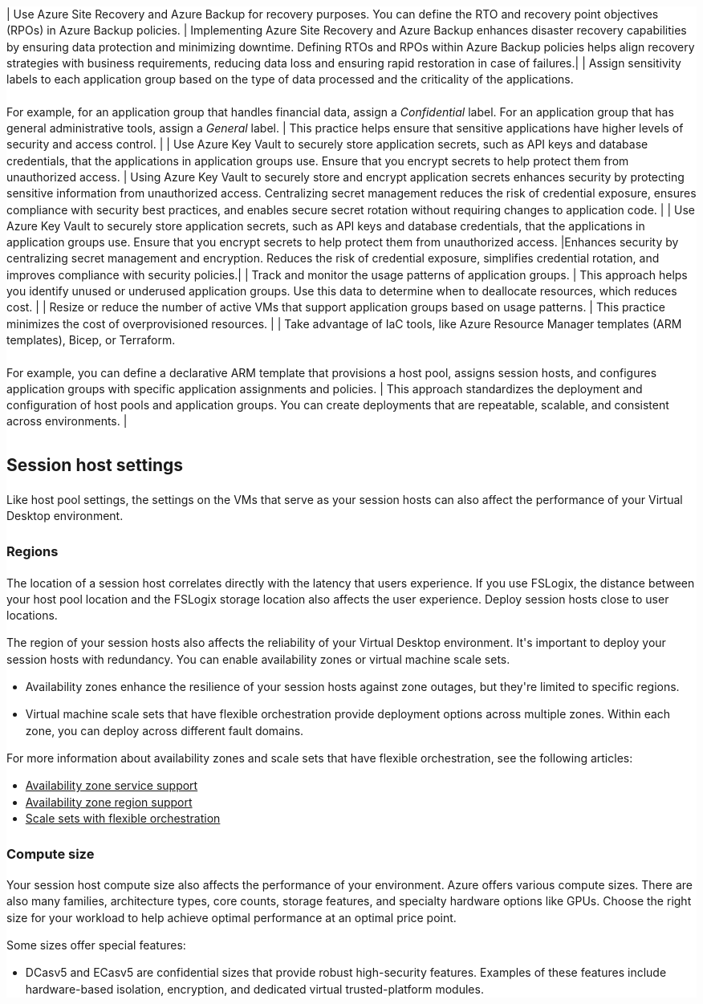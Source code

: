 | Use Azure Site Recovery and Azure Backup for recovery purposes. You can define the RTO and recovery point objectives (RPOs) in Azure Backup policies. | Implementing Azure Site Recovery and Azure Backup enhances disaster recovery capabilities by ensuring data protection and minimizing downtime. Defining RTOs and RPOs within Azure Backup policies helps align recovery strategies with business requirements, reducing data loss and ensuring rapid restoration in case of failures.|
| Assign sensitivity labels to each application group based on the type of data processed and the criticality of the applications. <br><br> For example, for an application group that handles financial data, assign a *Confidential* label. For an application group that has general administrative tools, assign a *General* label. | This practice helps ensure that sensitive applications have higher levels of security and access control. |
| Use Azure Key Vault to securely store application secrets, such as API keys and database credentials, that the applications in application groups use. Ensure that you encrypt secrets to help protect them from unauthorized access. | Using Azure Key Vault to securely store and encrypt application secrets enhances security by protecting sensitive information from unauthorized access. Centralizing secret management reduces the risk of credential exposure, ensures compliance with security best practices, and enables secure secret rotation without requiring changes to application code. |
| Use Azure Key Vault to securely store application secrets, such as API keys and database credentials, that the applications in application groups use. Ensure that you encrypt secrets to help protect them from unauthorized access. |Enhances security by centralizing secret management and encryption. Reduces the risk of credential exposure, simplifies credential rotation, and improves compliance with security policies.|
| Track and monitor the usage patterns of application groups. | This approach helps you identify unused or underused application groups. Use this data to determine when to deallocate resources, which reduces cost. |
| Resize or reduce the number of active VMs that support application groups based on usage patterns. | This practice minimizes the cost of overprovisioned resources. | 
| Take advantage of IaC tools, like Azure Resource Manager templates (ARM templates), Bicep, or Terraform. <br><br> For example, you can define a declarative ARM template that provisions a host pool, assigns session hosts, and configures application groups with specific application assignments and policies. | This approach standardizes the deployment and configuration of host pools and application groups. You can create deployments that are repeatable, scalable, and consistent across environments. |

## Session host settings

Like host pool settings, the settings on the VMs that serve as your session hosts can also affect the performance of your Virtual Desktop environment.

### Regions

The location of a session host correlates directly with the latency that users experience. If you use FSLogix, the distance between your host pool location and the FSLogix storage location also affects the user experience. Deploy session hosts close to user locations.

The region of your session hosts also affects the reliability of your Virtual Desktop environment. It's important to deploy your session hosts with redundancy. You can enable availability zones or virtual machine scale sets.

- Availability zones enhance the resilience of your session hosts against zone outages, but they're limited to specific regions.

- Virtual machine scale sets that have flexible orchestration provide deployment options across multiple zones. Within each zone, you can deploy across different fault domains.

For more information about availability zones and scale sets that have flexible orchestration, see the following articles:

- [Availability zone service support](/azure/reliability/availability-zones-service-support)
- [Availability zone region support](/azure/reliability/availability-zones-region-support)
- [Scale sets with flexible orchestration](/azure/virtual-machine-scale-sets/virtual-machine-scale-sets-orchestration-modes#scale-sets-with-flexible-orchestration)

### Compute size

Your session host compute size also affects the performance of your environment. Azure offers various compute sizes. There are also many families, architecture types, core counts, storage features, and specialty hardware options like GPUs. Choose the right size for your workload to help achieve optimal performance at an optimal price point.

Some sizes offer special features:

- DCasv5 and ECasv5 are confidential sizes that provide robust high-security features. Examples of these features include hardware-based isolation, encryption, and dedicated virtual trusted-platform modules.
